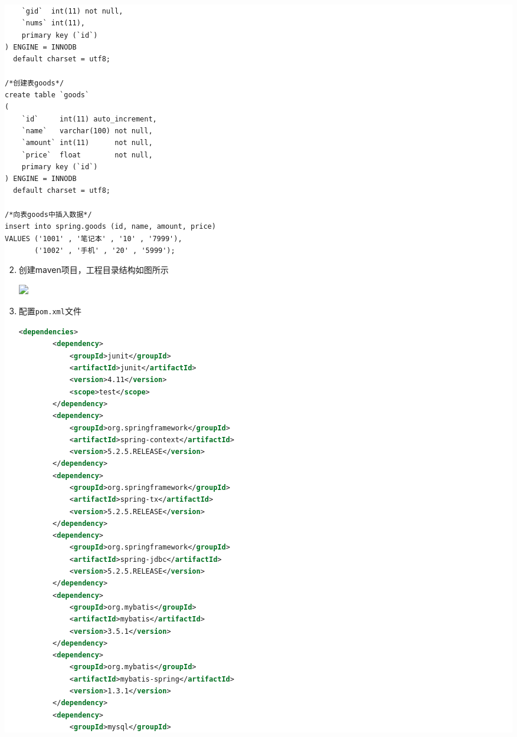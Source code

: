    ```mysql
       `gid`  int(11) not null,
       `nums` int(11),
       primary key (`id`)
   ) ENGINE = INNODB
     default charset = utf8;
   
   /*创建表goods*/
   create table `goods`
   (
       `id`     int(11) auto_increment,
       `name`   varchar(100) not null,
       `amount` int(11)      not null,
       `price`  float        not null,
       primary key (`id`)
   ) ENGINE = INNODB
     default charset = utf8;
   
   /*向表goods中插入数据*/
   insert into spring.goods (id, name, amount, price)
   VALUES ('1001' , '笔记本' , '10' , '7999'),
          ('1002' , '手机' , '20' , '5999');
   ```

2. 创建maven项目，工程目录结构如图所示

   ![](https://gitee.com/jasonM4A1/pictureHost/raw/master/img/20210702102351.png)

3. 配置`pom.xml`文件

   ```xml
   <dependencies>
           <dependency>
               <groupId>junit</groupId>
               <artifactId>junit</artifactId>
               <version>4.11</version>
               <scope>test</scope>
           </dependency>
           <dependency>
               <groupId>org.springframework</groupId>
               <artifactId>spring-context</artifactId>
               <version>5.2.5.RELEASE</version>
           </dependency>
           <dependency>
               <groupId>org.springframework</groupId>
               <artifactId>spring-tx</artifactId>
               <version>5.2.5.RELEASE</version>
           </dependency>
           <dependency>
               <groupId>org.springframework</groupId>
               <artifactId>spring-jdbc</artifactId>
               <version>5.2.5.RELEASE</version>
           </dependency>
           <dependency>
               <groupId>org.mybatis</groupId>
               <artifactId>mybatis</artifactId>
               <version>3.5.1</version>
           </dependency>
           <dependency>
               <groupId>org.mybatis</groupId>
               <artifactId>mybatis-spring</artifactId>
               <version>1.3.1</version>
           </dependency>
           <dependency>
               <groupId>mysql</groupId>
   ```